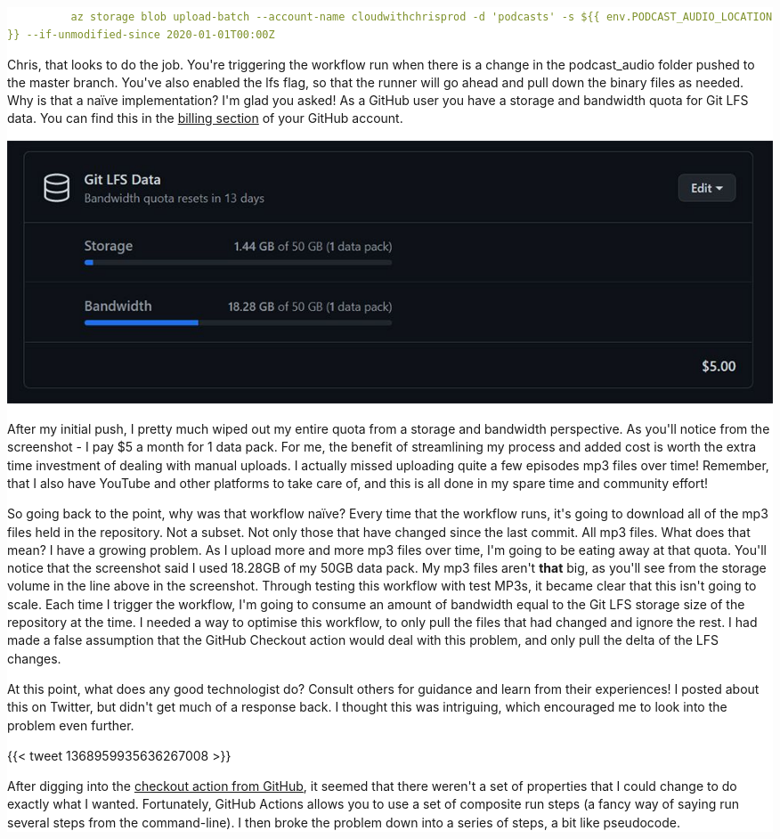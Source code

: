 ```yaml
          az storage blob upload-batch --account-name cloudwithchrisprod -d 'podcasts' -s ${{ env.PODCAST_AUDIO_LOCATION }} --if-unmodified-since 2020-01-01T00:00Z
```

Chris, that looks to do the job. You're triggering the workflow run when there is a change in the podcast_audio folder pushed to the master branch. You've also enabled the lfs flag, so that the runner will go ahead and pull down the binary files as needed. Why is that a naïve implementation? I'm glad you asked! As a GitHub user you have a storage and bandwidth quota for Git LFS data. You can find this in the [billing section](https://github.com/settings/billing) of your GitHub account.

![Example of the Git LFS Data Quota in GitHub Billing](images/git-lfs-for-podcast-audio/git-lfs-quota-github.jpg)

After my initial push, I pretty much wiped out my entire quota from a storage and bandwidth perspective. As you'll notice from the screenshot - I pay $5 a month for 1 data pack. For me, the benefit of streamlining my process and added cost is worth the extra time investment of dealing with manual uploads. I actually missed uploading quite a few episodes mp3 files over time! Remember, that I also have YouTube and other platforms to take care of, and this is all done in my spare time and community effort!

So going back to the point, why was that workflow naïve? Every time that the workflow runs, it's going to download all of the mp3 files held in the repository. Not a subset. Not only those that have changed since the last commit. All mp3 files. What does that mean? I have a growing problem. As I upload more and more mp3 files over time, I'm going to be eating away at that quota. You'll notice that the screenshot said I used 18.28GB of my 50GB data pack. My mp3 files aren't **that** big, as you'll see from the storage volume in the line above in the screenshot. Through testing this workflow with test MP3s, it became clear that this isn't going to scale. Each time I trigger the workflow, I'm going to consume an amount of bandwidth equal to the Git LFS storage size of the repository at the time. I needed a way to optimise this workflow, to only pull the files that had changed and ignore the rest. I had made a false assumption that the GitHub Checkout action would deal with this problem, and only pull the delta of the LFS changes.

At this point, what does any good technologist do? Consult others for guidance and learn from their experiences! I posted about this on Twitter, but didn't get much of a response back. I thought this was intriguing, which encouraged me to look into the problem even further.

{{< tweet 1368959935636267008 >}}

After digging into the [checkout action from GitHub](https://github.com/actions/checkout), it seemed that there weren't a set of properties that I could change to do exactly what I wanted. Fortunately, GitHub Actions allows you to use a set of composite run steps (a fancy way of saying run several steps from the command-line). I then broke the problem down into a series of steps, a bit like pseudocode.
